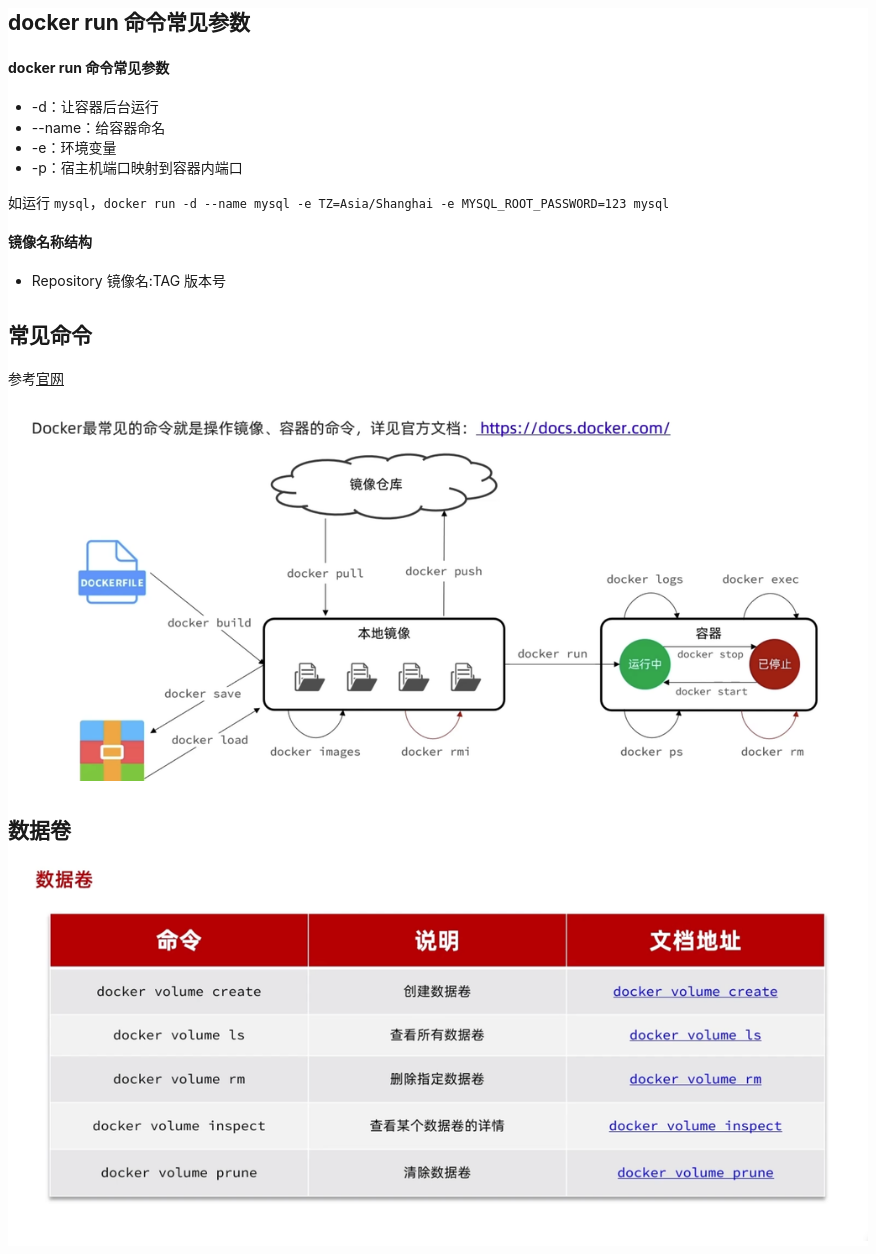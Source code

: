 ## docker run 命令常见参数

#### docker run 命令常见参数

- -d：让容器后台运行
- --name：给容器命名
- -e：环境变量
- -p：宿主机端口映射到容器内端口

如运行 `mysql`，`docker run -d --name mysql -e TZ=Asia/Shanghai -e MYSQL_ROOT_PASSWORD=123 mysql`

#### 镜像名称结构

- Repository 镜像名:TAG 版本号

## 常见命令

参考[官网](https://docs.docker.com/reference/cli/docker/container/run/)

![alt text](docker-image-5.png)

## 数据卷

![alt text](docker-image-6.png)
